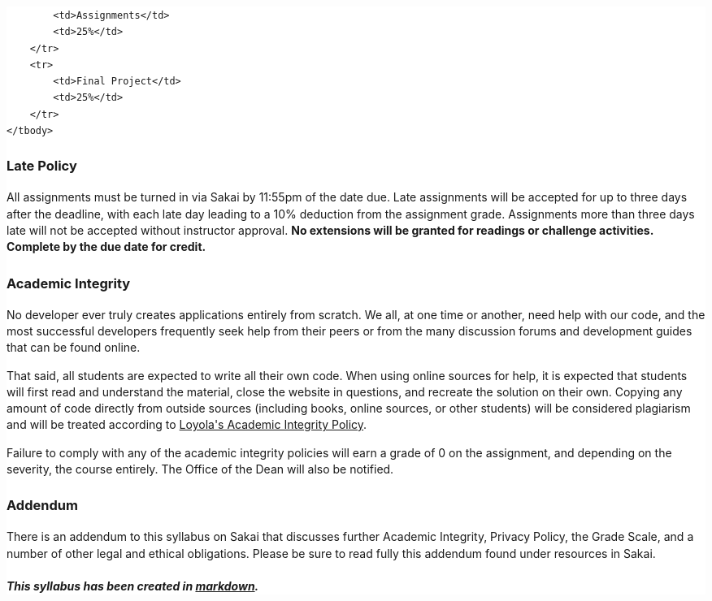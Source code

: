             <td>Assignments</td>
            <td>25%</td>
        </tr>      
        <tr>
            <td>Final Project</td>
            <td>25%</td>
        </tr>       
    </tbody>
</table>

### Late Policy
All assignments must be turned in via Sakai by 11:55pm of the date due. Late assignments will be accepted for up to three days after the deadline, with each late day leading to a 10% deduction from the assignment grade. Assignments more than three days late will not be accepted without instructor approval. **No extensions will be granted for readings or challenge activities. Complete by the due date for credit.**  

### Academic Integrity
No developer ever truly creates applications entirely from scratch. We all, at one time or another, need help with our code, and the most successful developers frequently seek help from their peers or from the many discussion forums and development guides that can be found online.

That said, all students are expected to write all their own code. When using online sources for help, it is expected that students will first read and understand the material, close the website in questions, and recreate the solution on their own. Copying any amount of code directly from outside sources (including books, online sources, or other students) will be considered plagiarism and will be treated according to [Loyola's Academic Integrity Policy](http://www.luc.edu/academics/catalog/undergrad/reg_academicintegrity.shtml). 

Failure to comply with any of the academic integrity policies will earn a grade of 0 on the assignment, and depending on the severity, the course entirely. The Office of the Dean will also be notified.

### Addendum
There is an addendum to this syllabus on Sakai that discusses further Academic Integrity, Privacy Policy, the Grade Scale, and a number of other legal and ethical obligations. Please be sure to read fully this addendum found under resources in Sakai.

##### This syllabus has been created in [markdown](https://daringfireball.net/projects/markdown/). 